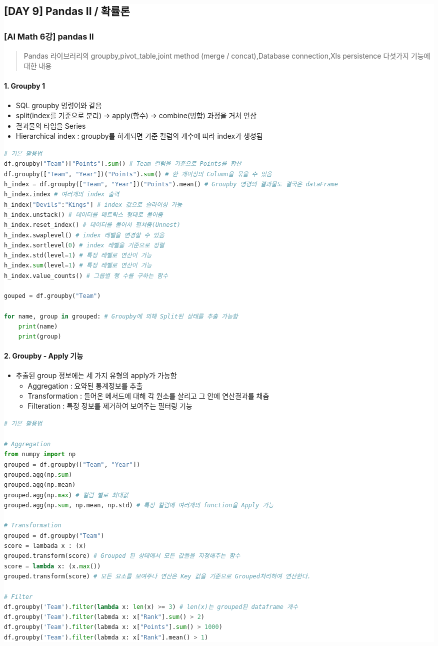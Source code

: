 ## [DAY 9] Pandas II / 확률론
### [AI Math 6강] pandas II
> Pandas 라이브러리의 groupby,pivot_table,joint method (merge / concat),Database connection,Xls persistence 다섯가지 기능에 대한 내용
#### 1. Groupby 1
+ SQL groupby 명령어와 같음
+ split(index를 기준으로 분리) -> apply(함수) -> combine(병합) 과정을 거쳐 연삼
+ 결과물의 타입을 Series
+ Hierarchical index : groupby를 하게되면 기준 컬럼의 개수에 따라 index가 생성됨
``` python
# 기본 활용법
df.groupby("Team")["Points"].sum() # Team 컬럼을 기준으로 Points를 합산
df.groupby(["Team", "Year"])("Points").sum() # 한 개이상의 Column을 묶을 수 있음
h_index = df.groupby(["Team", "Year"])("Points").mean() # Groupby 명령의 결과물도 결국은 dataFrame
h_index.index # 여러개의 index 출력
h_index["Devils":"Kings"] # index 값으로 슬라이싱 가능
h_index.unstack() # 데이터를 매트릭스 형태로 풀어줌
h_index.reset_index() # 데이터를 풀어서 펼쳐줌(Unnest)
h_index.swaplevel() # index 레벨을 변경할 수 있음
h_index.sortlevel(0) # index 레벨을 기준으로 정렬
h_index.std(level=1) # 특정 레벨로 연산이 가능
h_index.sum(level=1) # 특정 레벨로 연산이 가능
h_index.value_counts() # 그룹별 행 수를 구하는 함수

gouped = df.groupby("Team")

for name, group in grouped: # Groupby에 의해 Split된 상태를 추출 가능함
    print(name)
    print(group)
```

#### 2. Groupby - Apply 기능
+ 추출된 group 정보에는 세 가지 유형의 apply가 가능함
    + Aggregation : 요약된 통계정보를 추출
    + Transformation : 들어온 메서드에 대해 각 원소를 살리고 그 안에 연산결과를 채춤
    + Filteration : 특정 정보를 제거하여 보여주는 필터링 기능

``` python
# 기본 활용법

# Aggregation
from numpy import np
grouped = df.groupby(["Team", "Year"])
grouped.agg(np.sum)
grouped.agg(np.mean)
grouped.agg(np.max) # 컬럼 별로 최대값
grouped.agg(np.sum, np.mean, np.std) # 특정 컬럼에 여러개의 function을 Apply 가능

# Transformation
grouped = df.groupby("Team")
score = lambada x : (x)
grouped.transform(score) # Grouped 된 상태에서 모든 값들을 지정해주는 함수
score = lambda x: (x.max())
grouped.transform(score) # 모든 요소를 보여주나 연산은 Key 값을 기준으로 Grouped처리하여 연산한다.

# Filter
df.groupby('Team').filter(lambda x: len(x) >= 3) # len(x)는 grouped된 dataframe 개수
df.groupby('Team').filter(labmda x: x["Rank"].sum() > 2)
df.groupby('Team').filter(labmda x: x["Points"].sum() > 1000)
df.groupby('Team').filter(labmda x: x["Rank"].mean() > 1)
```
